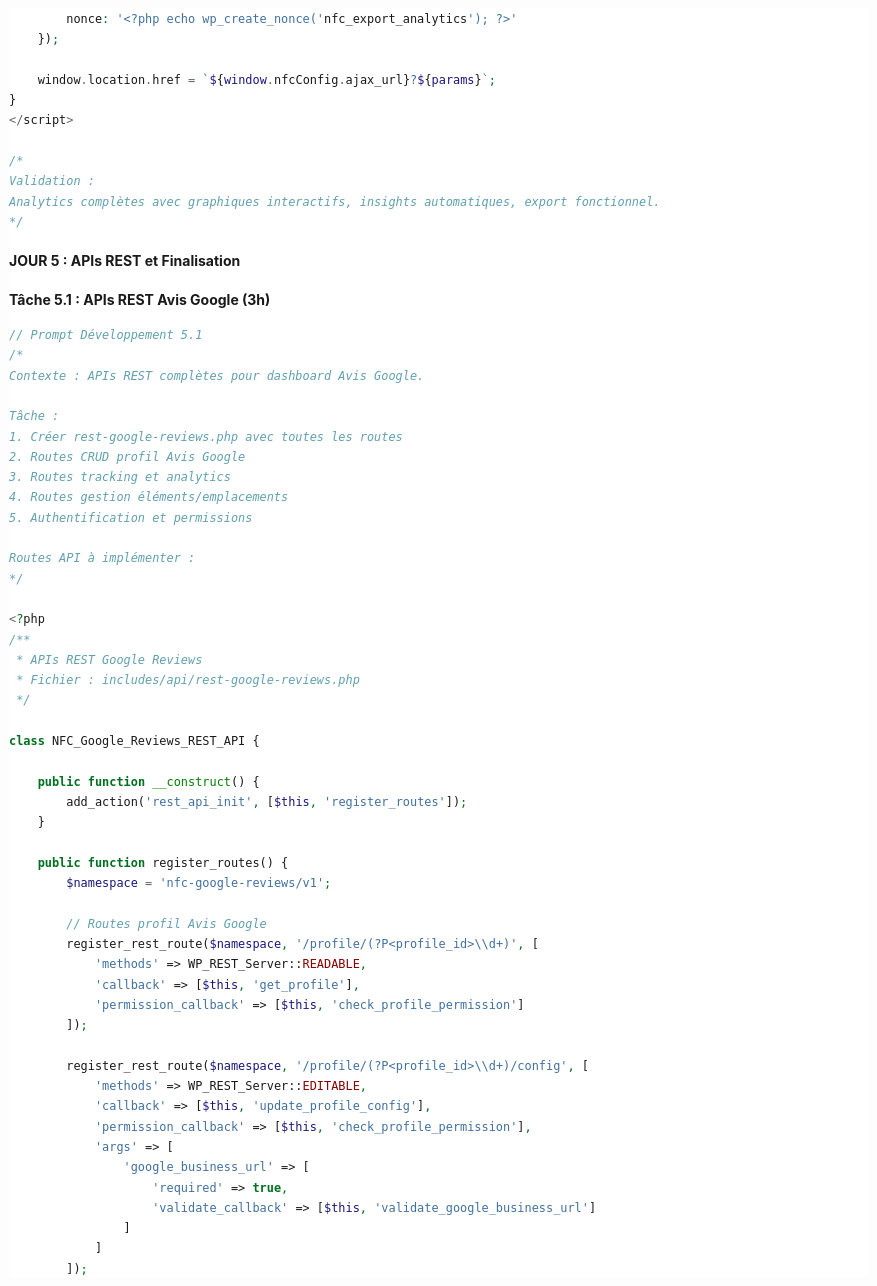 ```php
        nonce: '<?php echo wp_create_nonce('nfc_export_analytics'); ?>'
    });
    
    window.location.href = `${window.nfcConfig.ajax_url}?${params}`;
}
</script>

/*
Validation :
Analytics complètes avec graphiques interactifs, insights automatiques, export fonctionnel.
*/
```

#### **JOUR 5 : APIs REST et Finalisation**

**Tâche 5.1 : APIs REST Avis Google (3h)**
```php
// Prompt Développement 5.1
/*
Contexte : APIs REST complètes pour dashboard Avis Google.

Tâche :
1. Créer rest-google-reviews.php avec toutes les routes
2. Routes CRUD profil Avis Google
3. Routes tracking et analytics
4. Routes gestion éléments/emplacements
5. Authentification et permissions

Routes API à implémenter :
*/

<?php
/**
 * APIs REST Google Reviews
 * Fichier : includes/api/rest-google-reviews.php
 */

class NFC_Google_Reviews_REST_API {
    
    public function __construct() {
        add_action('rest_api_init', [$this, 'register_routes']);
    }
    
    public function register_routes() {
        $namespace = 'nfc-google-reviews/v1';
        
        // Routes profil Avis Google
        register_rest_route($namespace, '/profile/(?P<profile_id>\\d+)', [
            'methods' => WP_REST_Server::READABLE,
            'callback' => [$this, 'get_profile'],
            'permission_callback' => [$this, 'check_profile_permission']
        ]);
        
        register_rest_route($namespace, '/profile/(?P<profile_id>\\d+)/config', [
            'methods' => WP_REST_Server::EDITABLE,
            'callback' => [$this, 'update_profile_config'],
            'permission_callback' => [$this, 'check_profile_permission'],
            'args' => [
                'google_business_url' => [
                    'required' => true,
                    'validate_callback' => [$this, 'validate_google_business_url']
                ]
            ]
        ]);
```